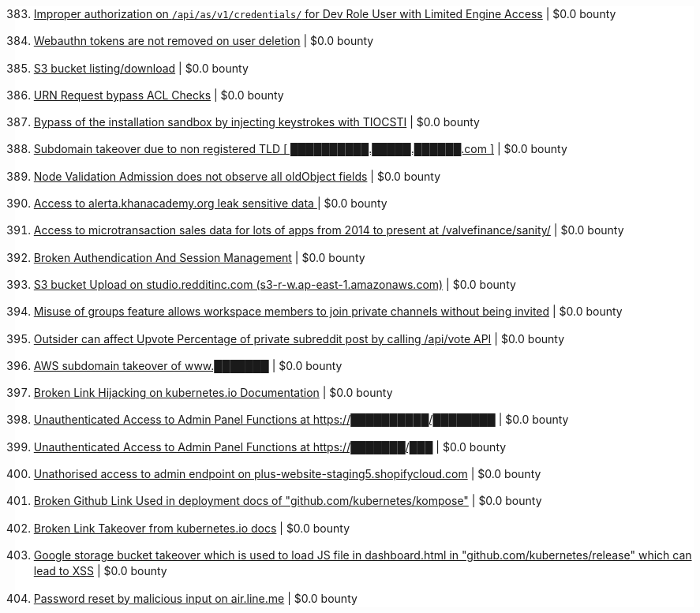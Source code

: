 383. [Improper authorization on `/api/as/v1/credentials/` for  Dev Role User with Limited Engine Access](https://hackerone.com/reports/1218680) | $0.0 bounty

384. [Webauthn tokens are not removed on user deletion](https://hackerone.com/reports/1202590) | $0.0 bounty

385. [S3 bucket listing/download](https://hackerone.com/reports/1173598) | $0.0 bounty

386. [URN Request bypass ACL Checks](https://hackerone.com/reports/824802) | $0.0 bounty

387. [Bypass of the installation sandbox by injecting keystrokes with TIOCSTI](https://hackerone.com/reports/1283871) | $0.0 bounty

388. [Subdomain takeover due to non registered TLD [ ██████████.█████.██████.com ]](https://hackerone.com/reports/1312365) | $0.0 bounty

389. [Node Validation Admission does not observe all oldObject fields](https://hackerone.com/reports/1095612) | $0.0 bounty

390. [Access to alerta.khanacademy.org leak sensitive data ](https://hackerone.com/reports/1061664) | $0.0 bounty

391. [Access to microtransaction sales data for lots of apps from 2014 to present at /valvefinance/sanity/](https://hackerone.com/reports/975212) | $0.0 bounty

392. [Broken Authendication And Session Management](https://hackerone.com/reports/1167029) | $0.0 bounty

393. [S3 bucket Upload on studio.redditinc.com (s3-r-w.ap-east-1.amazonaws.com)](https://hackerone.com/reports/1276733) | $0.0 bounty

394. [Misuse of groups feature allows workspace members to join private channels without being invited](https://hackerone.com/reports/1248852) | $0.0 bounty

395. [Outsider can affect Upvote Percentage of private subreddit post by calling /api/vote API](https://hackerone.com/reports/1298902) | $0.0 bounty

396. [AWS subdomain takeover of www.███████](https://hackerone.com/reports/1329792) | $0.0 bounty

397. [Broken Link Hijacking on kubernetes.io Documentation](https://hackerone.com/reports/1331361) | $0.0 bounty

398. [Unauthenticated Access to Admin Panel Functions at https://██████████/████████](https://hackerone.com/reports/1394910) | $0.0 bounty

399. [Unauthenticated Access to Admin Panel Functions at https://███████/███](https://hackerone.com/reports/1397564) | $0.0 bounty

400. [Unathorised access to admin endpoint on plus-website-staging5.shopifycloud.com](https://hackerone.com/reports/1394982) | $0.0 bounty

401. [Broken Github Link Used in deployment docs of "github.com/kubernetes/kompose"](https://hackerone.com/reports/1398617) | $0.0 bounty

402. [Broken Link Takeover from kubernetes.io docs](https://hackerone.com/reports/1398572) | $0.0 bounty

403. [Google storage bucket takeover which is used to load JS file in dashboard.html in "github.com/kubernetes/release" which can lead to XSS](https://hackerone.com/reports/1398706) | $0.0 bounty

404. [Password reset by malicious input on air.line.me](https://hackerone.com/reports/968742) | $0.0 bounty
